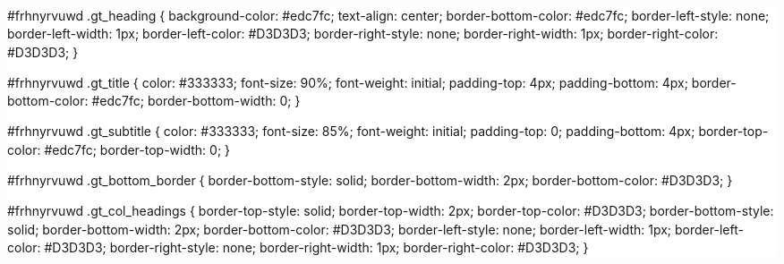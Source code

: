 #frhnyrvuwd .gt_heading {
  background-color: #edc7fc;
  text-align: center;
  border-bottom-color: #edc7fc;
  border-left-style: none;
  border-left-width: 1px;
  border-left-color: #D3D3D3;
  border-right-style: none;
  border-right-width: 1px;
  border-right-color: #D3D3D3;
}

#frhnyrvuwd .gt_title {
  color: #333333;
  font-size: 90%;
  font-weight: initial;
  padding-top: 4px;
  padding-bottom: 4px;
  border-bottom-color: #edc7fc;
  border-bottom-width: 0;
}

#frhnyrvuwd .gt_subtitle {
  color: #333333;
  font-size: 85%;
  font-weight: initial;
  padding-top: 0;
  padding-bottom: 4px;
  border-top-color: #edc7fc;
  border-top-width: 0;
}

#frhnyrvuwd .gt_bottom_border {
  border-bottom-style: solid;
  border-bottom-width: 2px;
  border-bottom-color: #D3D3D3;
}

#frhnyrvuwd .gt_col_headings {
  border-top-style: solid;
  border-top-width: 2px;
  border-top-color: #D3D3D3;
  border-bottom-style: solid;
  border-bottom-width: 2px;
  border-bottom-color: #D3D3D3;
  border-left-style: none;
  border-left-width: 1px;
  border-left-color: #D3D3D3;
  border-right-style: none;
  border-right-width: 1px;
  border-right-color: #D3D3D3;
}
